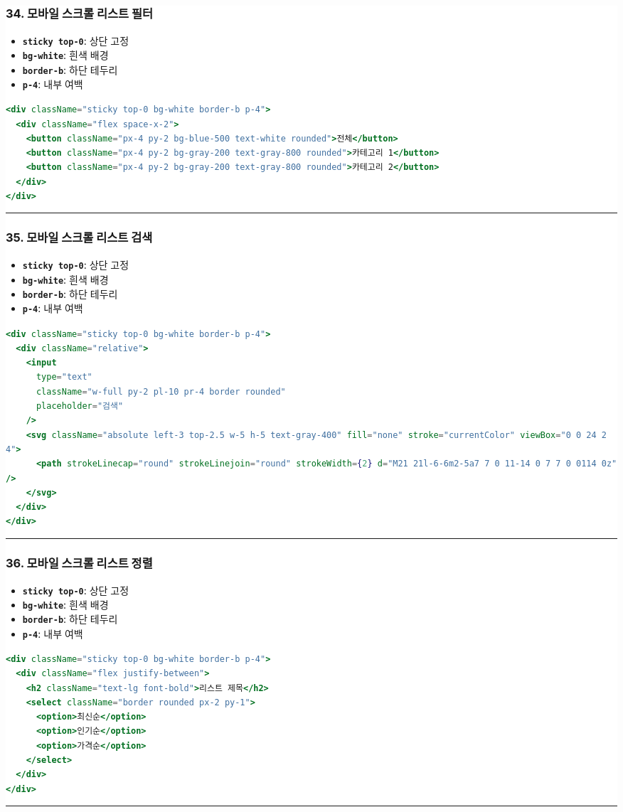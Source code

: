 
### 34. **모바일 스크롤 리스트 필터**
- **`sticky top-0`**: 상단 고정
- **`bg-white`**: 흰색 배경
- **`border-b`**: 하단 테두리
- **`p-4`**: 내부 여백

```jsx
<div className="sticky top-0 bg-white border-b p-4">
  <div className="flex space-x-2">
    <button className="px-4 py-2 bg-blue-500 text-white rounded">전체</button>
    <button className="px-4 py-2 bg-gray-200 text-gray-800 rounded">카테고리 1</button>
    <button className="px-4 py-2 bg-gray-200 text-gray-800 rounded">카테고리 2</button>
  </div>
</div>
```

---

### 35. **모바일 스크롤 리스트 검색**
- **`sticky top-0`**: 상단 고정
- **`bg-white`**: 흰색 배경
- **`border-b`**: 하단 테두리
- **`p-4`**: 내부 여백

```jsx
<div className="sticky top-0 bg-white border-b p-4">
  <div className="relative">
    <input
      type="text"
      className="w-full py-2 pl-10 pr-4 border rounded"
      placeholder="검색"
    />
    <svg className="absolute left-3 top-2.5 w-5 h-5 text-gray-400" fill="none" stroke="currentColor" viewBox="0 0 24 24">
      <path strokeLinecap="round" strokeLinejoin="round" strokeWidth={2} d="M21 21l-6-6m2-5a7 7 0 11-14 0 7 7 0 0114 0z" />
    </svg>
  </div>
</div>
```

---

### 36. **모바일 스크롤 리스트 정렬**
- **`sticky top-0`**: 상단 고정
- **`bg-white`**: 흰색 배경
- **`border-b`**: 하단 테두리
- **`p-4`**: 내부 여백

```jsx
<div className="sticky top-0 bg-white border-b p-4">
  <div className="flex justify-between">
    <h2 className="text-lg font-bold">리스트 제목</h2>
    <select className="border rounded px-2 py-1">
      <option>최신순</option>
      <option>인기순</option>
      <option>가격순</option>
    </select>
  </div>
</div>
```

---